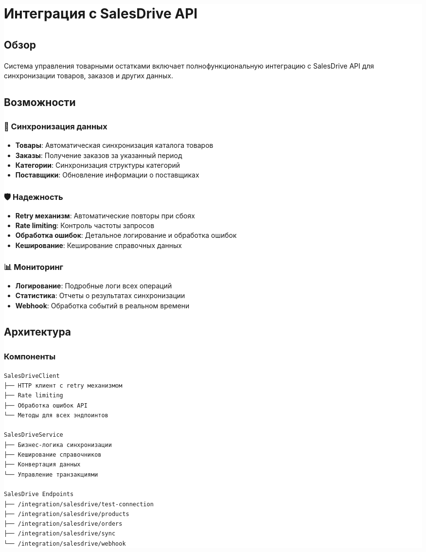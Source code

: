 # Интеграция с SalesDrive API

## Обзор

Система управления товарными остатками включает полнофункциональную интеграцию с SalesDrive API для синхронизации товаров, заказов и других данных.

## Возможности

### 🔄 Синхронизация данных
- **Товары**: Автоматическая синхронизация каталога товаров
- **Заказы**: Получение заказов за указанный период
- **Категории**: Синхронизация структуры категорий
- **Поставщики**: Обновление информации о поставщиках

### 🛡️ Надежность
- **Retry механизм**: Автоматические повторы при сбоях
- **Rate limiting**: Контроль частоты запросов
- **Обработка ошибок**: Детальное логирование и обработка ошибок
- **Кеширование**: Кеширование справочных данных

### 📊 Мониторинг
- **Логирование**: Подробные логи всех операций
- **Статистика**: Отчеты о результатах синхронизации
- **Webhook**: Обработка событий в реальном времени

## Архитектура

### Компоненты

```
SalesDriveClient
├── HTTP клиент с retry механизмом
├── Rate limiting
├── Обработка ошибок API
└── Методы для всех эндпоинтов

SalesDriveService
├── Бизнес-логика синхронизации
├── Кеширование справочников
├── Конвертация данных
└── Управление транзакциями

SalesDrive Endpoints
├── /integration/salesdrive/test-connection
├── /integration/salesdrive/products
├── /integration/salesdrive/orders
├── /integration/salesdrive/sync
└── /integration/salesdrive/webhook
```
